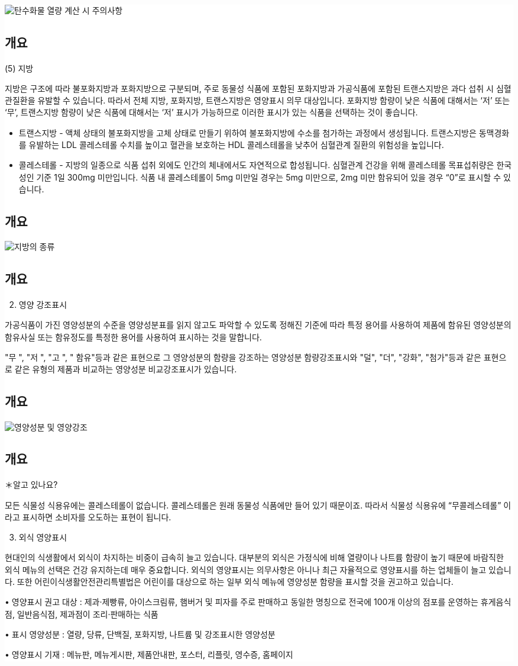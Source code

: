 ![탄수화물 열량 계산 시 주의사항](https://chs.kdca.go.kr/cscdnhfile/health/healthNewDown/healthInfoFileDown.do?SEQ=176cbf27a7a1)

## 개요

(5) 지방

지방은 구조에 따라 불포화지방과 포화지방으로 구분되며, 주로 동물성 식품에 포함된 포화지방과 가공식품에 포함된 트랜스지방은 과다 섭취 시 심혈관질환을 유발할 수 있습니다. 따라서 전체 지방, 포화지방, 트랜스지방은 영양표시 의무 대상입니다. 포화지방 함량이 낮은 식품에 대해서는 ‘저’ 또는 ‘무’, 트랜스지방 함량이 낮은 식품에 대해서는 ‘저’ 표시가 가능하므로 이러한 표시가 있는 식품을 선택하는 것이 좋습니다.

* 트랜스지방 - 액체 상태의 불포화지방을 고체 상태로 만들기 위하여 불포화지방에 수소를 첨가하는 과정에서 생성됩니다. 트랜스지방은 동맥경화를 유발하는 LDL 콜레스테롤 수치를 높이고 혈관을 보호하는 HDL 콜레스테롤을 낮추어 심혈관계 질환의 위험성을 높입니다.

* 콜레스테롤 - 지방의 일종으로 식품 섭취 외에도 인간의 체내에서도 자연적으로 합성됩니다. 심혈관계 건강을 위해 콜레스테롤 목표섭취량은 한국 성인 기준 1일 300mg 미만입니다. 식품 내 콜레스테롤이 5mg 미만일 경우는 5mg 미만으로, 2mg 미만 함유되어 있을 경우 “0”로 표시할 수 있습니다.

## 개요

![지방의 종류](https://chs.kdca.go.kr/cscdnhfile/health/healthNewDown/healthInfoFileDown.do?SEQ=176cbf27a6a4)

## 개요

2) 영양 강조표시

가공식품이 가진 영양성분의 수준을 영양성분표를 읽지 않고도 파악할 수 있도록 정해진 기준에 따라 특정 용어를 사용하여 제품에 함유된 영양성분의 함유사실 또는 함유정도를 특정한 용어를 사용하여 표시하는 것을 말합니다.

"무 ", "저 ", "고 ", " 함유"등과 같은 표현으로 그 영양성분의 함량을 강조하는 영양성분 함량강조표시와 "덜", "더", "강화", "첨가"등과 같은 표현으로 같은 유형의 제품과 비교하는 영양성분 비교강조표시가 있습니다.

## 개요

![영양성분 및 영양강조](https://chs.kdca.go.kr/cscdnhfile/health/healthNewDown/healthInfoFileDown.do?SEQ=176cbf27a524)

## 개요

＊알고 있나요?

모든 식물성 식용유에는 콜레스테롤이 없습니다. 콜레스테롤은 원래 동물성 식품에만 들어 있기 때문이죠. 따라서 식물성 식용유에 “무콜레스테롤” 이라고 표시하면 소비자를 오도하는 표현이 됩니다.

3) 외식 영양표시

현대인의 식생활에서 외식이 차지하는 비중이 급속히 늘고 있습니다. 대부분의 외식은 가정식에 비해 열량이나 나트륨 함량이 높기 때문에 바람직한 외식 메뉴의 선택은 건강 유지하는데 매우 중요합니다. 외식의 영양표시는 의무사항은 아니나 최근 자율적으로 영양표시를 하는 업체들이 늘고 있습니다. 또한 어린이식생활안전관리특별법은 어린이를 대상으로 하는 일부 외식 메뉴에 영양성분 함량을 표시할 것을 권고하고 있습니다.

• 영양표시 권고 대상 : 제과·제빵류, 아이스크림류, 햄버거 및 피자를 주로 판매하고 동일한 명칭으로 전국에 100개 이상의 점포를 운영하는 휴게음식점, 일반음식점, 제과점이 조리·판매하는 식품

• 표시 영양성분 : 열량, 당류, 단백질, 포화지방, 나트륨 및 강조표시한 영양성분

• 영양표시 기재 : 메뉴판, 메뉴게시판, 제품안내판, 포스터, 리플릿, 영수증, 홈페이지
